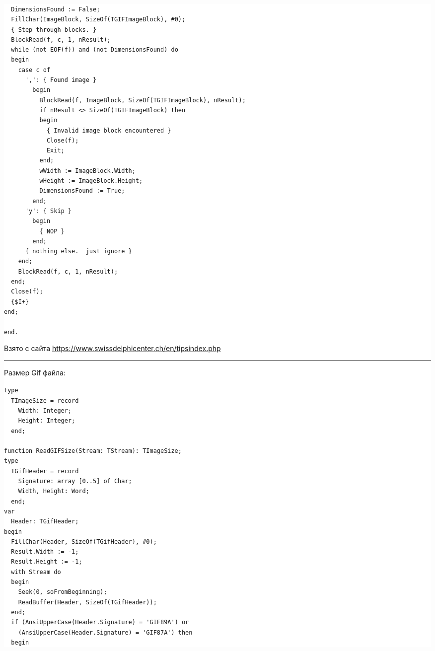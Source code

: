       DimensionsFound := False; 
      FillChar(ImageBlock, SizeOf(TGIFImageBlock), #0); 
      { Step through blocks. } 
      BlockRead(f, c, 1, nResult); 
      while (not EOF(f)) and (not DimensionsFound) do 
      begin 
        case c of 
          ',': { Found image } 
            begin 
              BlockRead(f, ImageBlock, SizeOf(TGIFImageBlock), nResult); 
              if nResult <> SizeOf(TGIFImageBlock) then  
              begin 
                { Invalid image block encountered } 
                Close(f); 
                Exit; 
              end; 
              wWidth := ImageBlock.Width; 
              wHeight := ImageBlock.Height; 
              DimensionsFound := True; 
            end; 
          'y': { Skip } 
            begin 
              { NOP } 
            end; 
          { nothing else.  just ignore } 
        end; 
        BlockRead(f, c, 1, nResult); 
      end; 
      Close(f); 
      {$I+} 
    end; 
     
    end. 

Взято с сайта <https://www.swissdelphicenter.ch/en/tipsindex.php>

------------------------------------------------------------------------

Размер Gif файла:

    type
      TImageSize = record
        Width: Integer;
        Height: Integer;
      end;
     
    function ReadGIFSize(Stream: TStream): TImageSize;
    type
      TGifHeader = record
        Signature: array [0..5] of Char;
        Width, Height: Word;
      end;
    var
      Header: TGifHeader;
    begin
      FillChar(Header, SizeOf(TGifHeader), #0);
      Result.Width := -1;
      Result.Height := -1;
      with Stream do
      begin
        Seek(0, soFromBeginning);
        ReadBuffer(Header, SizeOf(TGifHeader));
      end;
      if (AnsiUpperCase(Header.Signature) = 'GIF89A') or
        (AnsiUpperCase(Header.Signature) = 'GIF87A') then
      begin
